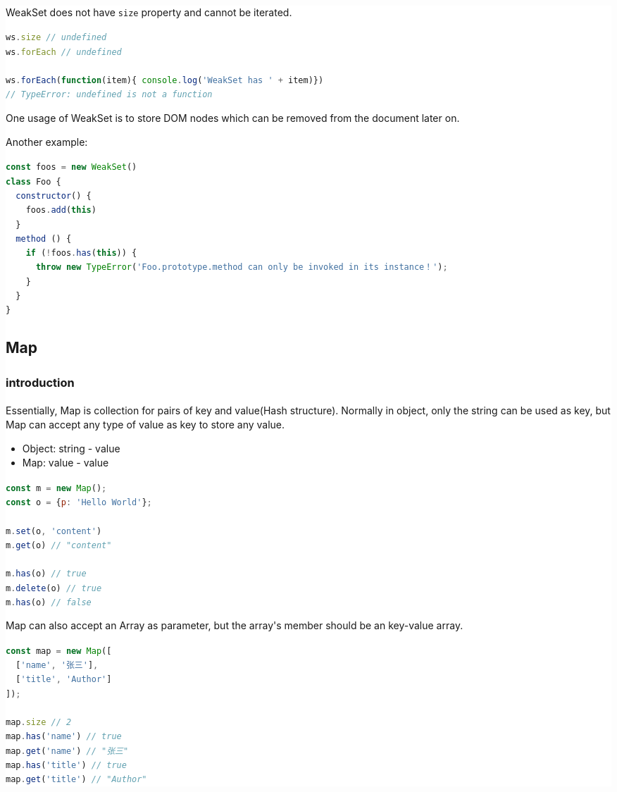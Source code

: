 WeakSet does not have `size` property and cannot be iterated. 
```javascript
ws.size // undefined
ws.forEach // undefined

ws.forEach(function(item){ console.log('WeakSet has ' + item)})
// TypeError: undefined is not a function
```

One usage of WeakSet is to store DOM nodes which can be removed from the document later on. 

Another example:
```javascript
const foos = new WeakSet()
class Foo {
  constructor() {
    foos.add(this)
  }
  method () {
    if (!foos.has(this)) {
      throw new TypeError('Foo.prototype.method can only be invoked in its instance！');
    }
  }
}
```

## Map
### introduction
Essentially, Map is collection for pairs of key and value(Hash structure).  Normally in object, only the string can be used as key, but Map can accept any type of value as key to store any value. 
* Object: string - value
* Map: value - value

```javascript
const m = new Map();
const o = {p: 'Hello World'};

m.set(o, 'content')
m.get(o) // "content"

m.has(o) // true
m.delete(o) // true
m.has(o) // false
```

Map can also accept an Array as parameter, but the array's member should be an key-value array. 
```javascript
const map = new Map([
  ['name', '张三'],
  ['title', 'Author']
]);

map.size // 2
map.has('name') // true
map.get('name') // "张三"
map.has('title') // true
map.get('title') // "Author"
```


  [propKey]: true,
  ['a' + 'bc']: 123
  [keyA]: 'valueA',
  [keyB]: 'valueB'
  [mySymbol]: 'Hello!'